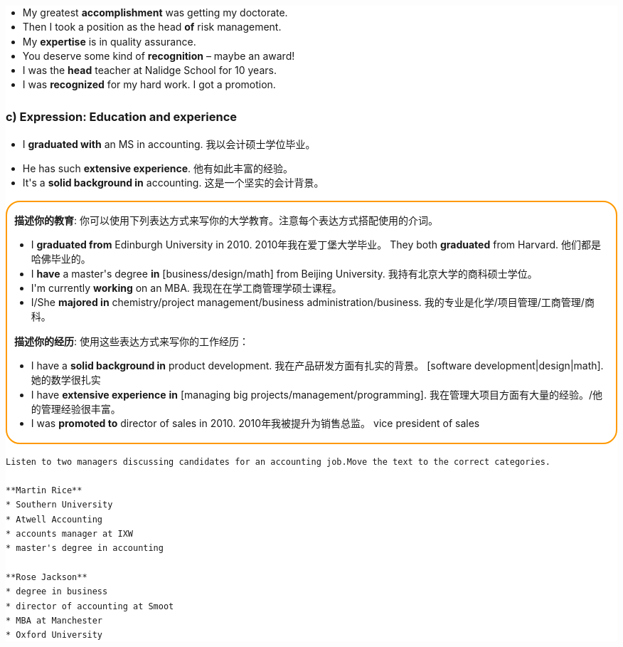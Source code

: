 </div>

* My greatest **accomplishment**  was getting my doctorate.
* Then I took a position as the head **of** risk management.
* My **expertise** is in quality assurance.
* You deserve some kind of **recognition** – maybe an award!
* I was the **head** teacher at Nalidge School for 10 years.
* I was **recognized** for my hard work. I got a promotion.

### c) Expression: Education and experience

* I **graduated with** an MS in accounting. 我以会计硕士学位毕业。

- He has such **extensive experience**. 他有如此丰富的经验。
- It's a **solid background in** accounting. 这是一个坚实的会计背景。

<div style='background:; border-radius: 20px; padding: 2px 10px; border: 2px solid #FF9900; '>

**描述你的教育**: 你可以使用下列表达方式来写你的大学教育。注意每个表达方式搭配使用的介词。

* I **graduated from** Edinburgh University in 2010. 2010年我在爱丁堡大学毕业。 They both **graduated** from Harvard. 他们都是哈佛毕业的。
* I **have** a master's degree **in** [business/design/math] from Beijing University. 我持有北京大学的商科硕士学位。
* I'm currently **working** on an MBA. 我现在在学工商管理学硕士课程。
* I/She **majored in** chemistry/project management/business administration/business. 我的专业是化学/项目管理/工商管理/商科。

**描述你的经历**: 使用这些表达方式来写你的工作经历：

* I have a **solid background in** product development. 我在产品研发方面有扎实的背景。 [software development|design|math]. 她的数学很扎实
* I have **extensive experience** **in** [managing big projects/management/programming]. 我在管理大项目方面有大量的经验。/他的管理经验很丰富。
* I was **promoted to** director of sales in 2010. 2010年我被提升为销售总监。 vice president of sales

</div>



```
Listen to two managers discussing candidates for an accounting job.Move the text to the correct categories.

**Martin Rice**
* Southern University
* Atwell Accounting
* accounts manager at IXW
* master's degree in accounting

**Rose Jackson**
* degree in business
* director of accounting at Smoot
* MBA at Manchester
* Oxford University
```
